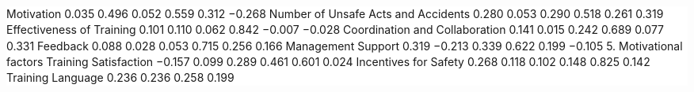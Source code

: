 Motivation
0.035
0.496
0.052
0.559
0.312
−0.268
Number of Unsafe Acts
and Accidents
0.280
0.053
0.290
0.518
0.261
0.319
Effectiveness of Training
0.101
0.110
0.062
0.842
−0.007
−0.028
Coordination and
Collaboration
0.141
0.015
0.242
0.689
0.077
0.331
Feedback
0.088
0.028
0.053
0.715
0.256
0.166
Management Support
0.319
−0.213
0.339
0.622
0.199
−0.105
5. Motivational factors
Training Satisfaction
−0.157
0.099
0.289
0.461
0.601
0.024
Incentives for Safety
0.268
0.118
0.102
0.148
0.825
0.142
Training Language
0.236
0.236
0.258
0.199